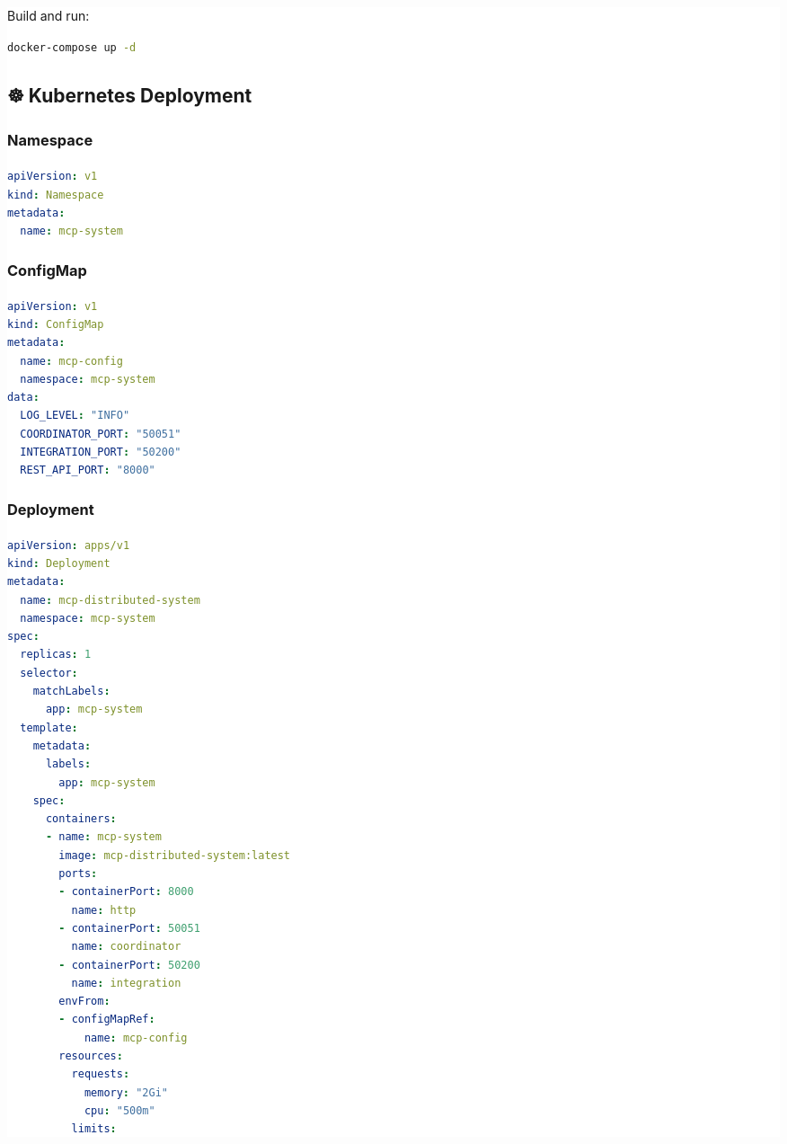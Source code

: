 Build and run:
```bash
docker-compose up -d
```

## ☸️ Kubernetes Deployment

### Namespace
```yaml
apiVersion: v1
kind: Namespace
metadata:
  name: mcp-system
```

### ConfigMap
```yaml
apiVersion: v1
kind: ConfigMap
metadata:
  name: mcp-config
  namespace: mcp-system
data:
  LOG_LEVEL: "INFO"
  COORDINATOR_PORT: "50051"
  INTEGRATION_PORT: "50200"
  REST_API_PORT: "8000"
```

### Deployment
```yaml
apiVersion: apps/v1
kind: Deployment
metadata:
  name: mcp-distributed-system
  namespace: mcp-system
spec:
  replicas: 1
  selector:
    matchLabels:
      app: mcp-system
  template:
    metadata:
      labels:
        app: mcp-system
    spec:
      containers:
      - name: mcp-system
        image: mcp-distributed-system:latest
        ports:
        - containerPort: 8000
          name: http
        - containerPort: 50051
          name: coordinator
        - containerPort: 50200
          name: integration
        envFrom:
        - configMapRef:
            name: mcp-config
        resources:
          requests:
            memory: "2Gi"
            cpu: "500m"
          limits:
```